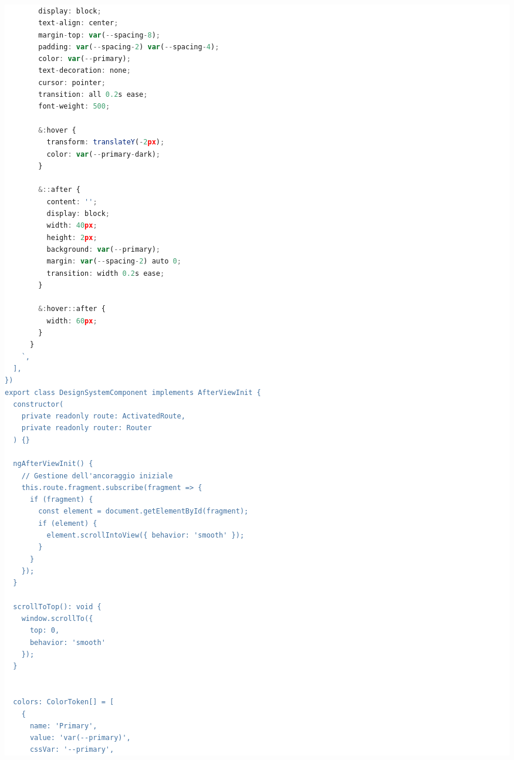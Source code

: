 ```ts
        display: block;
        text-align: center;
        margin-top: var(--spacing-8);
        padding: var(--spacing-2) var(--spacing-4);
        color: var(--primary);
        text-decoration: none;
        cursor: pointer;
        transition: all 0.2s ease;
        font-weight: 500;

        &:hover {
          transform: translateY(-2px);
          color: var(--primary-dark);
        }

        &::after {
          content: '';
          display: block;
          width: 40px;
          height: 2px;
          background: var(--primary);
          margin: var(--spacing-2) auto 0;
          transition: width 0.2s ease;
        }

        &:hover::after {
          width: 60px;
        }
      }
    `,
  ],
})
export class DesignSystemComponent implements AfterViewInit {
  constructor(
    private readonly route: ActivatedRoute,
    private readonly router: Router
  ) {}

  ngAfterViewInit() {
    // Gestione dell'ancoraggio iniziale
    this.route.fragment.subscribe(fragment => {
      if (fragment) {
        const element = document.getElementById(fragment);
        if (element) {
          element.scrollIntoView({ behavior: 'smooth' });
        }
      }
    });
  }

  scrollToTop(): void {
    window.scrollTo({
      top: 0,
      behavior: 'smooth'
    });
  }


  colors: ColorToken[] = [
    {
      name: 'Primary',
      value: 'var(--primary)',
      cssVar: '--primary',
```